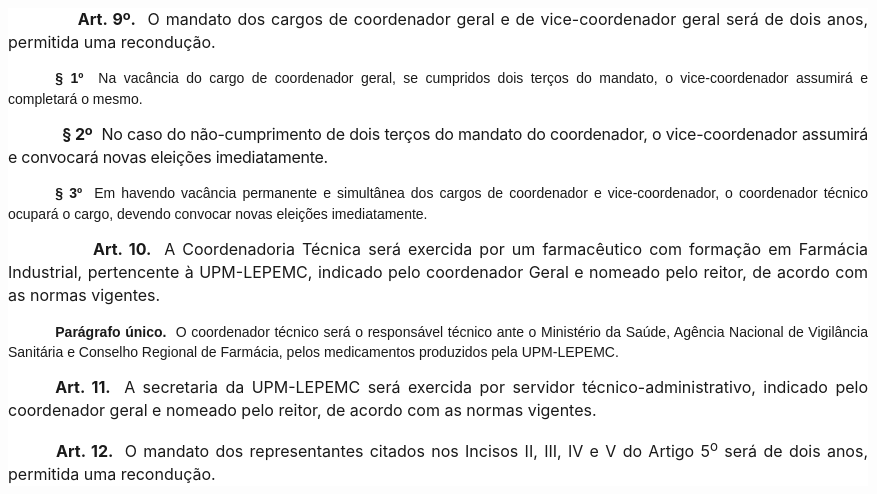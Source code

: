 <p class=MsoBodyText style='text-align:justify'><span style='font-size:12.0pt;
mso-bidi-font-size:10.0pt'><span style='mso-tab-count:1'>            </span><b
style='mso-bidi-font-weight:normal'>Art. 9º.</b><span style="mso-spacerun:
yes">  </span>O mandato dos cargos de coordenador geral e de vice-coordenador geral
será de dois anos, permitida uma recondução.<o:p></o:p></span></p>

<p class=MsoNormal style='text-align:justify;text-indent:35.45pt'><b
style='mso-bidi-font-weight:normal'><span style='font-family:Arial;mso-bidi-font-family:
"Times New Roman"'>§ 1º</span></b><span style='font-family:Arial;mso-bidi-font-family:
"Times New Roman"'><span style="mso-spacerun: yes">  </span>Na vacância do
cargo de coordenador geral, se cumpridos dois terços do mandato, o
vice-coordenador assumirá e completará o mesmo.<o:p></o:p></span></p>

<p class=MsoBodyText style='text-align:justify'><span style='font-size:12.0pt;
mso-bidi-font-size:10.0pt;letter-spacing:-.2pt'><span style='mso-tab-count:
1'>            </span><b style='mso-bidi-font-weight:normal'>§ 2º</b><span
style="mso-spacerun: yes">  </span>No caso do não-cumprimento de dois terços do
mandato do coordenador, o vice-coordenador assumirá e convocará novas eleições
imediatamente.<o:p></o:p></span></p>

<p class=MsoNormal style='text-align:justify;text-indent:35.45pt'><b
style='mso-bidi-font-weight:normal'><span style='font-family:Arial;mso-bidi-font-family:
"Times New Roman"'>§ 3º</span></b><span style='font-family:Arial;mso-bidi-font-family:
"Times New Roman"'><span style="mso-spacerun: yes">  </span>Em havendo vacância
permanente e simultânea dos cargos de coordenador e vice-coordenador, o
coordenador técnico ocupará o cargo, devendo convocar novas eleições
imediatamente.<o:p></o:p></span></p>

<p class=MsoBodyText style='text-align:justify'><span style='font-size:12.0pt;
mso-bidi-font-size:10.0pt'><span style='mso-tab-count:1'>            </span><b
style='mso-bidi-font-weight:normal'>Art. 10.<span style="mso-spacerun: yes"> 
</span></b>A Coordenadoria Técnica será exercida por um farmacêutico com
formação em Farmácia Industrial, pertencente à UPM-LEPEMC, indicado pelo
coordenador Geral e nomeado pelo reitor, de acordo com as normas vigentes.<o:p></o:p></span></p>

<p class=MsoNormal style='text-align:justify;text-indent:35.45pt'><b
style='mso-bidi-font-weight:normal'><span style='font-family:Arial;mso-bidi-font-family:
"Times New Roman"'>Parágrafo único.<span style="mso-spacerun: yes">  </span></span></b><span
style='font-family:Arial;mso-bidi-font-family:"Times New Roman"'>O coordenador técnico
será o responsável técnico ante o Ministério da Saúde, Agência Nacional de
Vigilância Sanitária e Conselho Regional de Farmácia, pelos medicamentos
produzidos pela UPM-LEPEMC.<o:p></o:p></span></p>

<p class=MsoBodyText style='text-align:justify;text-indent:35.45pt'><b
style='mso-bidi-font-weight:normal'><span style='font-size:12.0pt;mso-bidi-font-size:
10.0pt'>Art. 11.<span style="mso-spacerun: yes">  </span></span></b><span
style='font-size:12.0pt;mso-bidi-font-size:10.0pt'>A secretaria da UPM-LEPEMC
será exercida por servidor técnico-administrativo, indicado pelo coordenador
geral e nomeado pelo reitor, de acordo com as normas vigentes.<o:p></o:p></span></p>

<p class=MsoBodyText style='text-align:justify;text-indent:36.0pt'><b
style='mso-bidi-font-weight:normal'><span style='font-size:12.0pt;mso-bidi-font-size:
10.0pt'>Art. 12.<span style="mso-spacerun: yes">  </span></span></b><span
style='font-size:12.0pt;mso-bidi-font-size:10.0pt'>O mandato dos representantes
citados nos Incisos II, III, IV e V do Artigo 5<sup>o</sup> será de dois anos,
permitida uma recondução.<o:p></o:p></span></p>
